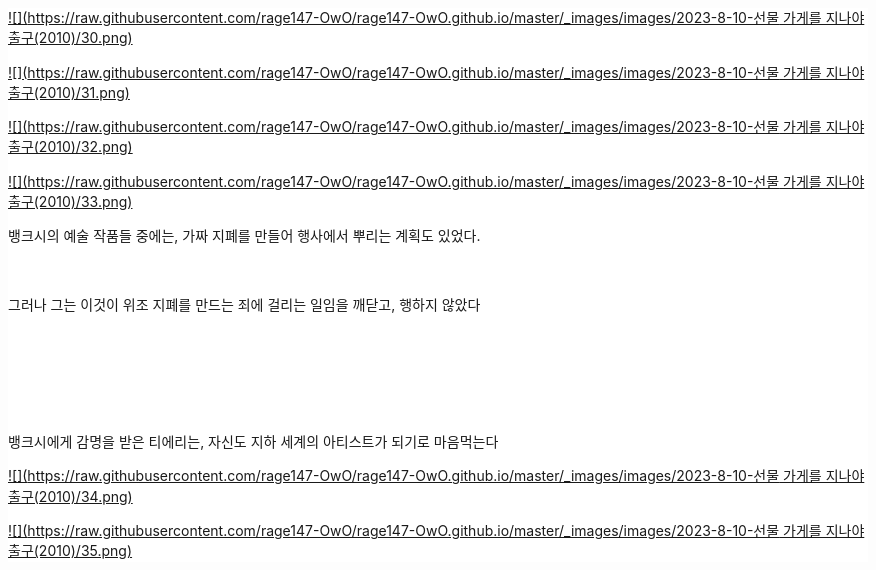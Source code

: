 


[![](https://raw.githubusercontent.com/rage147-OwO/rage147-OwO.github.io/master/_images/images/2023-8-10-선물 가게를 지나야 출구(2010)/30.png)](#)








[![](https://raw.githubusercontent.com/rage147-OwO/rage147-OwO.github.io/master/_images/images/2023-8-10-선물 가게를 지나야 출구(2010)/31.png)](#)








[![](https://raw.githubusercontent.com/rage147-OwO/rage147-OwO.github.io/master/_images/images/2023-8-10-선물 가게를 지나야 출구(2010)/32.png)](#)








[![](https://raw.githubusercontent.com/rage147-OwO/rage147-OwO.github.io/master/_images/images/2023-8-10-선물 가게를 지나야 출구(2010)/33.png)](#)








뱅크시의 예술 작품들 중에는, 가짜 지폐를 만들어 행사에서 뿌리는 계획도 있었다.

​

그러나 그는 이것이 위조 지폐를 만드는 죄에 걸리는 일임을 깨닫고, 행하지 않았다

​

​

​

뱅크시에게 감명을 받은 티에리는, 자신도 지하 세계의 아티스트가 되기로 마음먹는다





 



[![](https://raw.githubusercontent.com/rage147-OwO/rage147-OwO.github.io/master/_images/images/2023-8-10-선물 가게를 지나야 출구(2010)/34.png)](#)








[![](https://raw.githubusercontent.com/rage147-OwO/rage147-OwO.github.io/master/_images/images/2023-8-10-선물 가게를 지나야 출구(2010)/35.png)](#)
